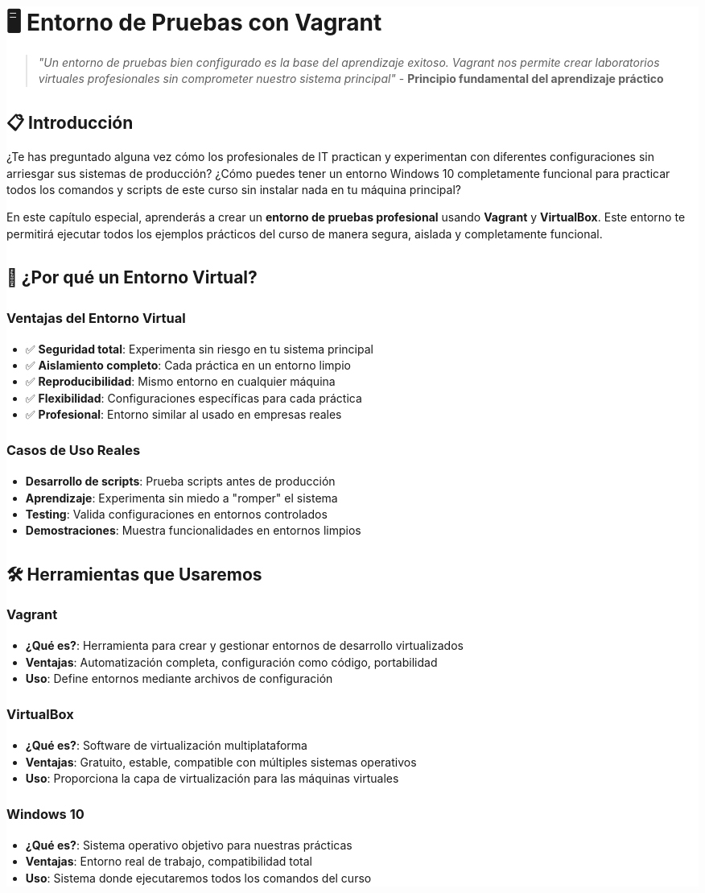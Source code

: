 # 🖥️ Entorno de Pruebas con Vagrant

> *"Un entorno de pruebas bien configurado es la base del aprendizaje exitoso. Vagrant nos permite crear laboratorios virtuales profesionales sin comprometer nuestro sistema principal"* - **Principio fundamental del aprendizaje práctico**

## 📋 Introducción

¿Te has preguntado alguna vez cómo los profesionales de IT practican y experimentan con diferentes configuraciones sin arriesgar sus sistemas de producción? ¿Cómo puedes tener un entorno Windows 10 completamente funcional para practicar todos los comandos y scripts de este curso sin instalar nada en tu máquina principal?

En este capítulo especial, aprenderás a crear un **entorno de pruebas profesional** usando **Vagrant** y **VirtualBox**. Este entorno te permitirá ejecutar todos los ejemplos prácticos del curso de manera segura, aislada y completamente funcional.

## 🎯 ¿Por qué un Entorno Virtual?

### **Ventajas del Entorno Virtual**
- ✅ **Seguridad total**: Experimenta sin riesgo en tu sistema principal
- ✅ **Aislamiento completo**: Cada práctica en un entorno limpio
- ✅ **Reproducibilidad**: Mismo entorno en cualquier máquina
- ✅ **Flexibilidad**: Configuraciones específicas para cada práctica
- ✅ **Profesional**: Entorno similar al usado en empresas reales

### **Casos de Uso Reales**
- **Desarrollo de scripts**: Prueba scripts antes de producción
- **Aprendizaje**: Experimenta sin miedo a "romper" el sistema
- **Testing**: Valida configuraciones en entornos controlados
- **Demostraciones**: Muestra funcionalidades en entornos limpios

## 🛠️ Herramientas que Usaremos

### **Vagrant**
- **¿Qué es?**: Herramienta para crear y gestionar entornos de desarrollo virtualizados
- **Ventajas**: Automatización completa, configuración como código, portabilidad
- **Uso**: Define entornos mediante archivos de configuración

### **VirtualBox**
- **¿Qué es?**: Software de virtualización multiplataforma
- **Ventajas**: Gratuito, estable, compatible con múltiples sistemas operativos
- **Uso**: Proporciona la capa de virtualización para las máquinas virtuales

### **Windows 10**
- **¿Qué es?**: Sistema operativo objetivo para nuestras prácticas
- **Ventajas**: Entorno real de trabajo, compatibilidad total
- **Uso**: Sistema donde ejecutaremos todos los comandos del curso
